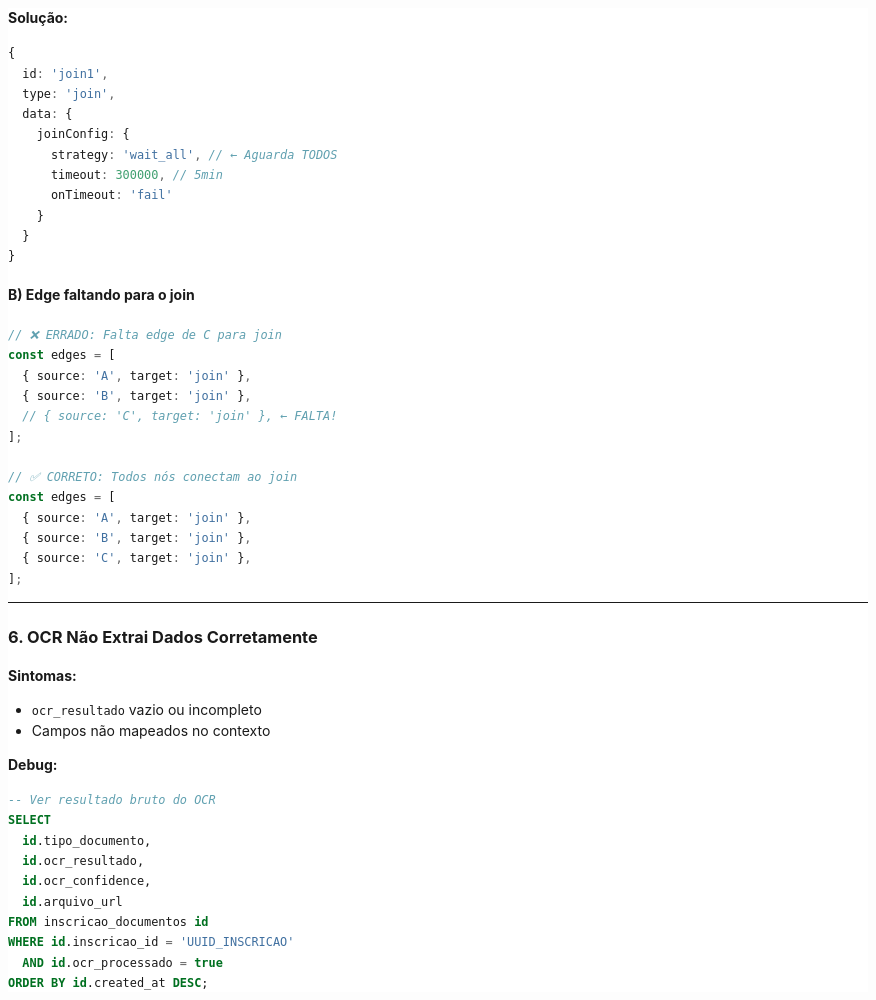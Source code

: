 **Solução:**
```typescript
{
  id: 'join1',
  type: 'join',
  data: {
    joinConfig: {
      strategy: 'wait_all', // ← Aguarda TODOS
      timeout: 300000, // 5min
      onTimeout: 'fail'
    }
  }
}
```

#### B) Edge faltando para o join
```typescript
// ❌ ERRADO: Falta edge de C para join
const edges = [
  { source: 'A', target: 'join' },
  { source: 'B', target: 'join' },
  // { source: 'C', target: 'join' }, ← FALTA!
];

// ✅ CORRETO: Todos nós conectam ao join
const edges = [
  { source: 'A', target: 'join' },
  { source: 'B', target: 'join' },
  { source: 'C', target: 'join' },
];
```

---

### 6. OCR Não Extrai Dados Corretamente

**Sintomas:**
- `ocr_resultado` vazio ou incompleto
- Campos não mapeados no contexto

**Debug:**
```sql
-- Ver resultado bruto do OCR
SELECT 
  id.tipo_documento,
  id.ocr_resultado,
  id.ocr_confidence,
  id.arquivo_url
FROM inscricao_documentos id
WHERE id.inscricao_id = 'UUID_INSCRICAO'
  AND id.ocr_processado = true
ORDER BY id.created_at DESC;
```
